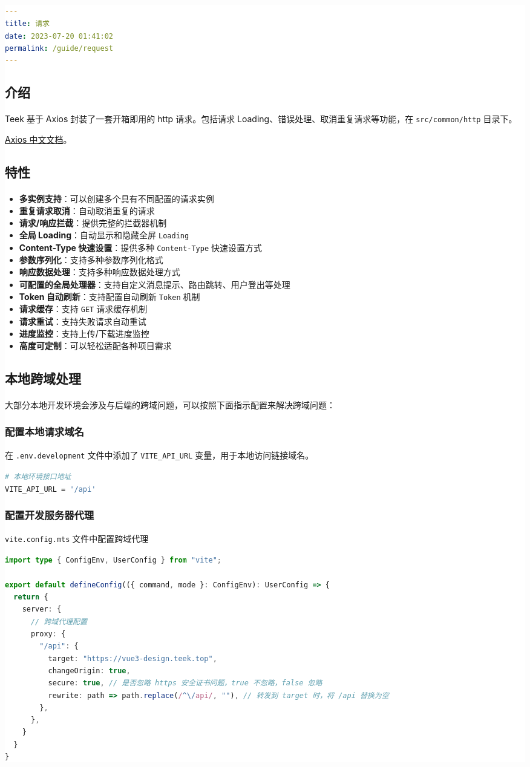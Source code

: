 ```yaml
---
title: 请求
date: 2023-07-20 01:41:02
permalink: /guide/request
---
```


## 介绍

Teek 基于 Axios 封装了一套开箱即用的 http 请求。包括请求 Loading、错误处理、取消重复请求等功能，在 `src/common/http` 目录下。

[Axios 中文文档](https://www.axios-http.cn/)。

## 特性

- **多实例支持**：可以创建多个具有不同配置的请求实例
- **重复请求取消**：自动取消重复的请求
- **请求/响应拦截**：提供完整的拦截器机制
- **全局 Loading**：自动显示和隐藏全屏 `Loading`
- **Content-Type 快速设置**：提供多种 `Content-Type` 快速设置方式
- **参数序列化**：支持多种参数序列化格式
- **响应数据处理**：支持多种响应数据处理方式
- **可配置的全局处理器**：支持自定义消息提示、路由跳转、用户登出等处理
- **Token 自动刷新**：支持配置自动刷新 `Token` 机制
- **请求缓存**：支持 `GET` 请求缓存机制
- **请求重试**：支持失败请求自动重试
- **进度监控**：支持上传/下载进度监控
- **高度可定制**：可以轻松适配各种项目需求

## 本地跨域处理

大部分本地开发环境会涉及与后端的跨域问题，可以按照下面指示配置来解决跨域问题：

### 配置本地请求域名

在 `.env.development` 文件中添加了 `VITE_API_URL` 变量，用于本地访问链接域名。

```sh
# 本地环境接口地址
VITE_API_URL = '/api'
```

### 配置开发服务器代理

`vite.config.mts` 文件中配置跨域代理

```ts {7-14}
import type { ConfigEnv, UserConfig } from "vite";

export default defineConfig(({ command, mode }: ConfigEnv): UserConfig => {
  return {
    server: {
      // 跨域代理配置
      proxy: {
        "/api": {
          target: "https://vue3-design.teek.top",
          changeOrigin: true,
          secure: true, // 是否忽略 https 安全证书问题，true 不忽略，false 忽略
          rewrite: path => path.replace(/^\/api/, ""), // 转发到 target 时，将 /api 替换为空
        },
      },
    }
  }
}
```